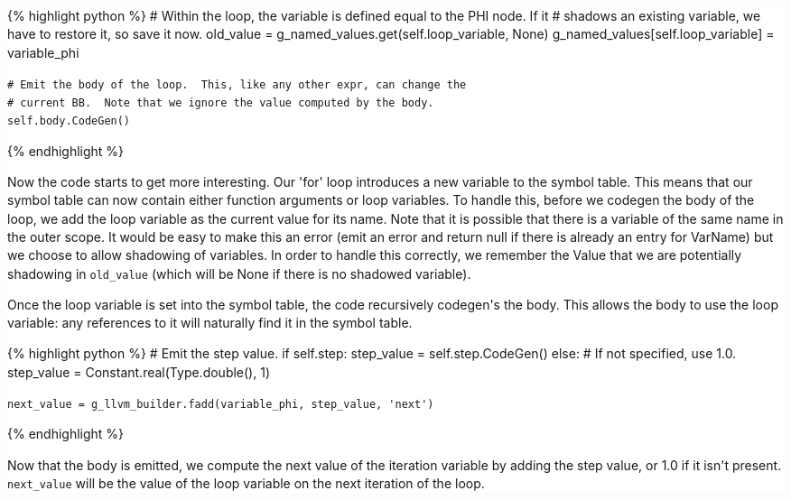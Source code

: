 
{% highlight python %}
    # Within the loop, the variable is defined equal to the PHI node.  If it
    # shadows an existing variable, we have to restore it, so save it now.
    old_value = g_named_values.get(self.loop_variable, None)
    g_named_values[self.loop_variable] = variable_phi

    # Emit the body of the loop.  This, like any other expr, can change the
    # current BB.  Note that we ignore the value computed by the body.
    self.body.CodeGen()
{% endhighlight %}


Now the code starts to get more interesting.  Our 'for' loop introduces a new
variable to the symbol table.  This means that our symbol table can now contain
either function arguments or loop variables.  To handle this, before we codegen
the body of the loop, we add the loop variable as the current value for its
name.  Note that it is possible that there is a variable of the same name in the
outer scope.  It would be easy to make this an error (emit an error and return
null if there is already an entry for VarName) but we choose to allow shadowing
of variables.  In order to handle this correctly, we remember the Value that
we are potentially shadowing in `old_value` (which will be None if there
is no shadowed variable).

Once the loop variable is set into the symbol table, the code recursively
codegen's the body.  This allows the body to use the loop variable: any
references to it will naturally find it in the symbol table.


{% highlight python %}
    # Emit the step value.
    if self.step:
      step_value = self.step.CodeGen()
    else:
      # If not specified, use 1.0.
      step_value = Constant.real(Type.double(), 1)

    next_value = g_llvm_builder.fadd(variable_phi, step_value, 'next')
{% endhighlight %}


Now that the body is emitted, we compute the next value of the iteration
variable by adding the step value, or 1.0 if it isn't present.
`next_value` will be the value of the loop variable on the next iteration
of the loop.
